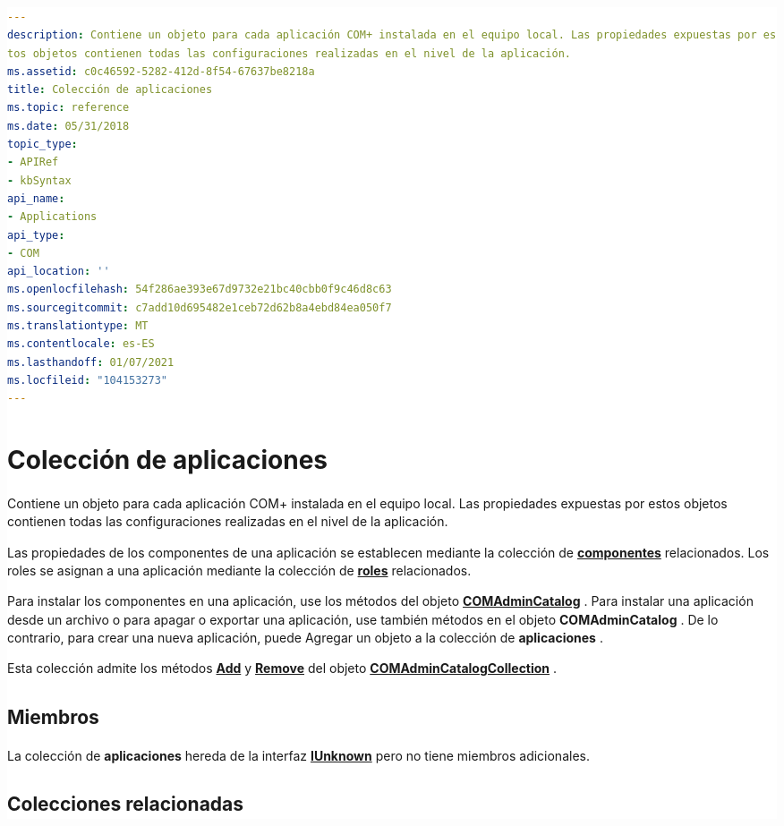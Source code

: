 ```yaml
---
description: Contiene un objeto para cada aplicación COM+ instalada en el equipo local. Las propiedades expuestas por estos objetos contienen todas las configuraciones realizadas en el nivel de la aplicación.
ms.assetid: c0c46592-5282-412d-8f54-67637be8218a
title: Colección de aplicaciones
ms.topic: reference
ms.date: 05/31/2018
topic_type:
- APIRef
- kbSyntax
api_name:
- Applications
api_type:
- COM
api_location: ''
ms.openlocfilehash: 54f286ae393e67d9732e21bc40cbb0f9c46d8c63
ms.sourcegitcommit: c7add10d695482e1ceb72d62b8a4ebd84ea050f7
ms.translationtype: MT
ms.contentlocale: es-ES
ms.lasthandoff: 01/07/2021
ms.locfileid: "104153273"
---
```

# <a name="applications-collection"></a>Colección de aplicaciones

Contiene un objeto para cada aplicación COM+ instalada en el equipo local. Las propiedades expuestas por estos objetos contienen todas las configuraciones realizadas en el nivel de la aplicación.

Las propiedades de los componentes de una aplicación se establecen mediante la colección de [**componentes**](components.md) relacionados. Los roles se asignan a una aplicación mediante la colección de [**roles**](roles.md) relacionados.

Para instalar los componentes en una aplicación, use los métodos del objeto [**COMAdminCatalog**](comadmincatalog.md) . Para instalar una aplicación desde un archivo o para apagar o exportar una aplicación, use también métodos en el objeto **COMAdminCatalog** . De lo contrario, para crear una nueva aplicación, puede Agregar un objeto a la colección de **aplicaciones** .

Esta colección admite los métodos [**Add**](/windows/desktop/api/ComAdmin/nf-comadmin-icatalogcollection-add) y [**Remove**](/windows/desktop/api/ComAdmin/nf-comadmin-icatalogcollection-remove) del objeto [**COMAdminCatalogCollection**](comadmincatalogcollection.md) .

## <a name="members"></a>Miembros

La colección de **aplicaciones** hereda de la interfaz [**IUnknown**](/windows/desktop/api/unknwn/nn-unknwn-iunknown) pero no tiene miembros adicionales.

## <a name="related-collections"></a>Colecciones relacionadas
